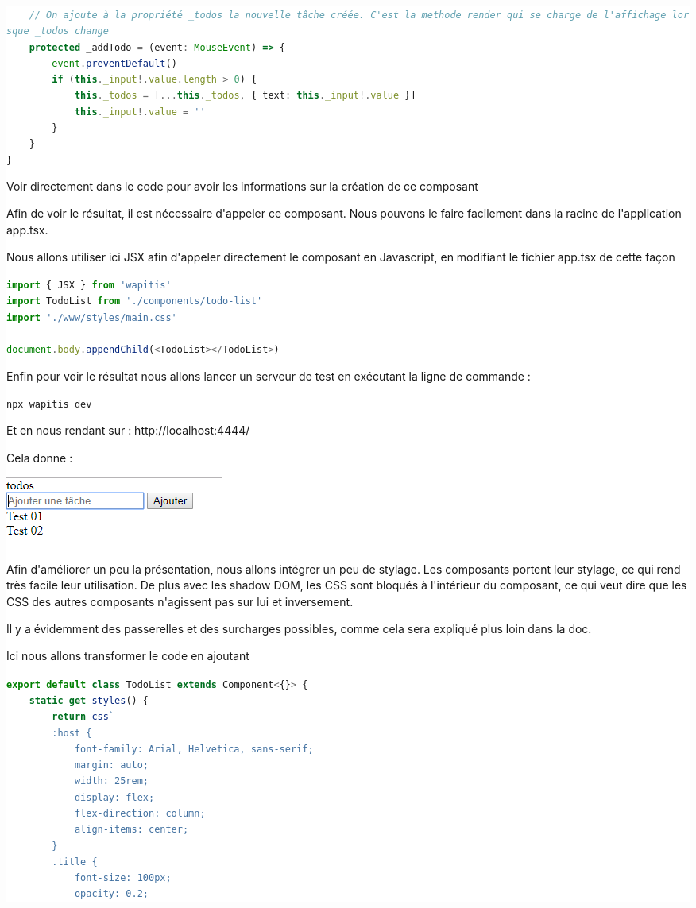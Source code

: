 ```Typescript
    // On ajoute à la propriété _todos la nouvelle tâche créée. C'est la methode render qui se charge de l'affichage lorsque _todos change
    protected _addTodo = (event: MouseEvent) => {
        event.preventDefault()
        if (this._input!.value.length > 0) {
            this._todos = [...this._todos, { text: this._input!.value }]
            this._input!.value = ''
        }
    }
}
```
Voir directement dans le code pour avoir les informations sur la création de ce composant

Afin de voir le résultat, il est nécessaire d'appeler ce composant. Nous pouvons le faire facilement dans la racine de l'application app.tsx.

Nous allons utiliser ici JSX afin d'appeler directement le composant en Javascript, en modifiant le fichier app.tsx de cette façon

```Typescript
import { JSX } from 'wapitis'
import TodoList from './components/todo-list'
import './www/styles/main.css'

document.body.appendChild(<TodoList></TodoList>)
```

Enfin pour voir le résultat nous allons lancer un serveur de test en exécutant la ligne de commande :
```
npx wapitis dev
```
Et en nous rendant sur : http://localhost:4444/

Cela donne :

![](images/wapitisTodoList01.png)

Afin d'améliorer un peu la présentation, nous allons intégrer un peu de stylage. Les composants portent leur stylage, ce qui rend très facile leur utilisation. De plus avec les shadow DOM, les CSS sont bloqués à l'intérieur du composant, ce qui veut dire que les CSS des autres composants n'agissent pas sur lui et inversement.

Il y a évidemment des passerelles et des surcharges possibles, comme cela sera expliqué plus loin dans la doc.

Ici nous allons transformer le code en ajoutant

```Typescript
export default class TodoList extends Component<{}> {
    static get styles() {
        return css`
        :host {
            font-family: Arial, Helvetica, sans-serif;
            margin: auto;
            width: 25rem;
            display: flex;
            flex-direction: column;
            align-items: center;
        }
        .title {
            font-size: 100px;
            opacity: 0.2;
```
